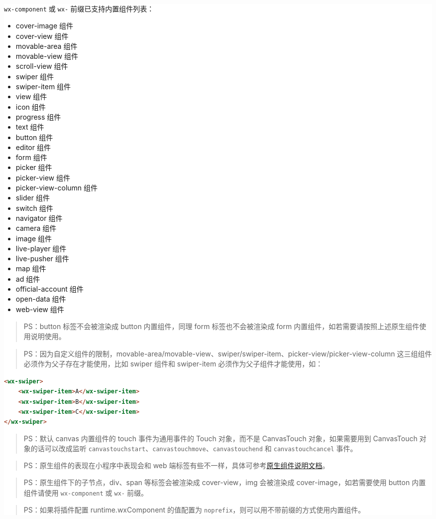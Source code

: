 `wx-component` 或 `wx-` 前缀已支持内置组件列表：

* cover-image 组件
* cover-view 组件
* movable-area 组件
* movable-view 组件
* scroll-view 组件
* swiper 组件
* swiper-item 组件
* view 组件
* icon 组件
* progress 组件
* text 组件
* button 组件
* editor 组件
* form 组件
* picker 组件
* picker-view 组件
* picker-view-column 组件
* slider 组件
* switch 组件
* navigator 组件
* camera 组件
* image 组件
* live-player 组件
* live-pusher 组件
* map 组件
* ad 组件
* official-account 组件
* open-data 组件
* web-view 组件

> PS：button 标签不会被渲染成 button 内置组件，同理 form 标签也不会被渲染成 form 内置组件，如若需要请按照上述原生组件使用说明使用。

> PS：因为自定义组件的限制，movable-area/movable-view、swiper/swiper-item、picker-view/picker-view-column 这三组组件必须作为父子存在才能使用，比如 swiper 组件和 swiper-item 必须作为父子组件才能使用，如：

```html
<wx-swiper>
    <wx-swiper-item>A</wx-swiper-item>
    <wx-swiper-item>B</wx-swiper-item>
    <wx-swiper-item>C</wx-swiper-item>
</wx-swiper>
```

> PS：默认 canvas 内置组件的 touch 事件为通用事件的 Touch 对象，而不是 CanvasTouch 对象，如果需要用到 CanvasTouch 对象的话可以改成监听 `canvastouchstart`、`canvastouchmove`、`canvastouchend` 和 `canvastouchcancel` 事件。

> PS：原生组件的表现在小程序中表现会和 web 端标签有些不一样，具体可参考[原生组件说明文档](https://developers.weixin.qq.com/miniprogram/dev/component/native-component.html)。

> PS：原生组件下的子节点，div、span 等标签会被渲染成 cover-view，img 会被渲染成 cover-image，如若需要使用 button 内置组件请使用 `wx-component` 或 `wx-` 前缀。

> PS：如果将插件配置 runtime.wxComponent 的值配置为 `noprefix`，则可以用不带前缀的方式使用内置组件。
